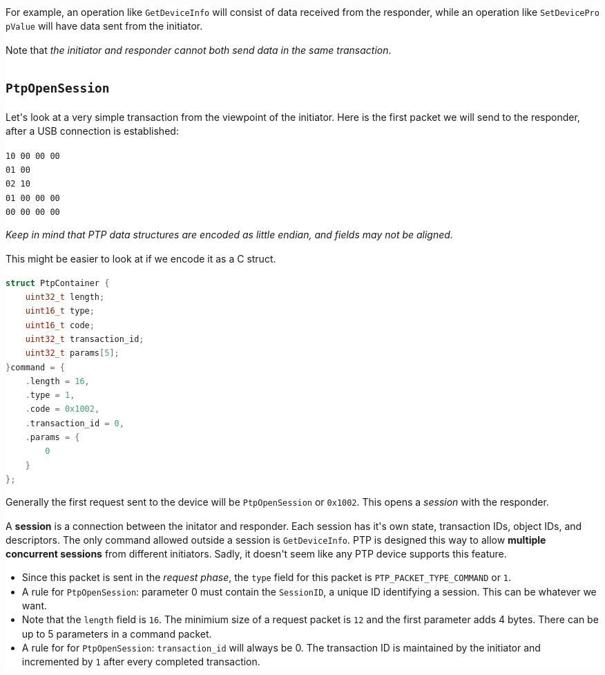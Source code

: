 For example, an operation like `GetDeviceInfo` will consist of data received from the responder, while an operation like `SetDevicePropValue` will have data sent from the initiator.

Note that *the initiator and responder cannot both send data in the same transaction*.


## `PtpOpenSession`
Let's look at a very simple transaction from the viewpoint of the initiator. Here is the first packet we will send to the responder, after a USB connection is established:
```
10 00 00 00
01 00
02 10
01 00 00 00
00 00 00 00 
```

*Keep in mind that PTP data structures are encoded as little endian, and fields may not be aligned.*

This might be easier to look at if we encode it as a C struct.
```c
struct PtpContainer {
	uint32_t length;
	uint16_t type;
	uint16_t code;
	uint32_t transaction_id;
	uint32_t params[5];
}command = {
	.length = 16,
	.type = 1,
	.code = 0x1002,
	.transaction_id = 0,
	.params = {
		0
	}
};
```

Generally the first request sent to the device will be `PtpOpenSession` or `0x1002`. This opens a *session* with the responder.

A **session** is a connection between the initator and responder. Each session has it's own state, transaction IDs, object IDs, and descriptors.
The only command allowed outside a session is `GetDeviceInfo`. PTP is designed this way to allow **multiple concurrent sessions** from different initiators. Sadly, it doesn't seem like any PTP device
supports this feature.

- Since this packet is sent in the *request phase*, the `type` field for this packet is `PTP_PACKET_TYPE_COMMAND` or `1`.
- A rule for `PtpOpenSession`: parameter 0 must contain the `SessionID`, a unique ID identifying a session. This can be whatever we want.
- Note that the `length` field is `16`. The minimium size of a request packet is `12` and the first parameter adds 4 bytes.
There can be up to 5 parameters in a command packet.
- A rule for for `PtpOpenSession`: `transaction_id` will always be 0. The transaction ID is maintained by the initiator and incremented by `1` after every completed transaction.
